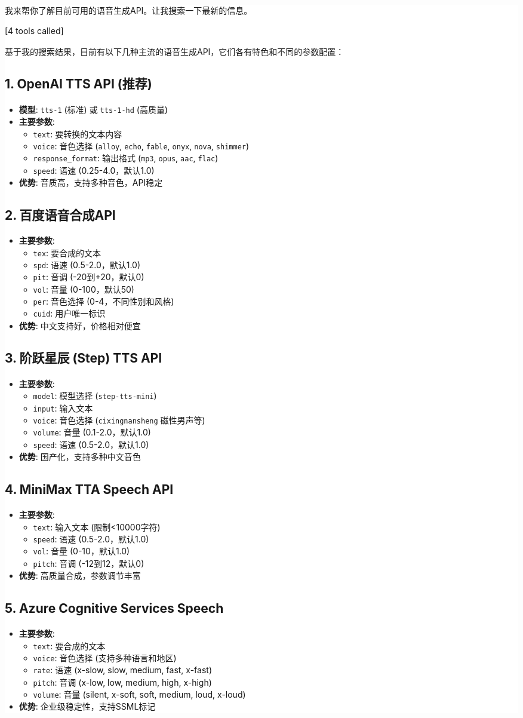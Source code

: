 我来帮你了解目前可用的语音生成API。让我搜索一下最新的信息。


[4 tools called]

基于我的搜索结果，目前有以下几种主流的语音生成API，它们各有特色和不同的参数配置：

## 1. **OpenAI TTS API** (推荐)
- **模型**: `tts-1` (标准) 或 `tts-1-hd` (高质量)
- **主要参数**:
  - `text`: 要转换的文本内容
  - `voice`: 音色选择 (`alloy`, `echo`, `fable`, `onyx`, `nova`, `shimmer`)
  - `response_format`: 输出格式 (`mp3`, `opus`, `aac`, `flac`)
  - `speed`: 语速 (0.25-4.0，默认1.0)
- **优势**: 音质高，支持多种音色，API稳定

## 2. **百度语音合成API**
- **主要参数**:
  - `tex`: 要合成的文本
  - `spd`: 语速 (0.5-2.0，默认1.0)
  - `pit`: 音调 (-20到+20，默认0)
  - `vol`: 音量 (0-100，默认50)
  - `per`: 音色选择 (0-4，不同性别和风格)
  - `cuid`: 用户唯一标识
- **优势**: 中文支持好，价格相对便宜

## 3. **阶跃星辰 (Step) TTS API**
- **主要参数**:
  - `model`: 模型选择 (`step-tts-mini`)
  - `input`: 输入文本
  - `voice`: 音色选择 (`cixingnansheng` 磁性男声等)
  - `volume`: 音量 (0.1-2.0，默认1.0)
  - `speed`: 语速 (0.5-2.0，默认1.0)
- **优势**: 国产化，支持多种中文音色

## 4. **MiniMax TTA Speech API**
- **主要参数**:
  - `text`: 输入文本 (限制<10000字符)
  - `speed`: 语速 (0.5-2.0，默认1.0)
  - `vol`: 音量 (0-10，默认1.0)
  - `pitch`: 音调 (-12到12，默认0)
- **优势**: 高质量合成，参数调节丰富

## 5. **Azure Cognitive Services Speech**
- **主要参数**:
  - `text`: 要合成的文本
  - `voice`: 音色选择 (支持多种语言和地区)
  - `rate`: 语速 (x-slow, slow, medium, fast, x-fast)
  - `pitch`: 音调 (x-low, low, medium, high, x-high)
  - `volume`: 音量 (silent, x-soft, soft, medium, loud, x-loud)
- **优势**: 企业级稳定性，支持SSML标记

